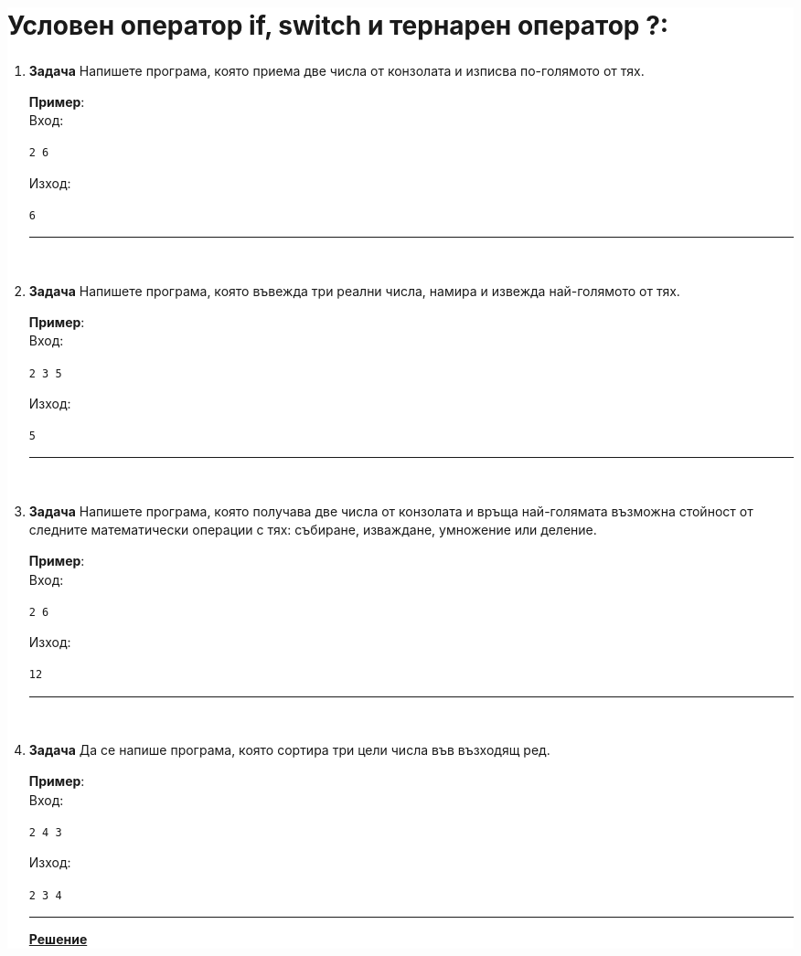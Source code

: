 # Условен оператор if, switch и тернарен оператор ?:

1. **Задача** Напишете програма, която приема две числа от конзолата и изписва по-голямото от тях.

	**Пример**:<br>
	Вход:
    ```text
	2 6
	```
	Изход:
	```text
	6
	```
	---

<br>

2. **Задача** Напишете програма, която въвежда три реални числа, намира и извежда най-голямото от тях.

	**Пример**:<br>
	Вход:
    ```text
	2 3 5
	```
	Изход:
	```text
	5
	```
	---

<br>

3. **Задача** Напишете програма, която получава две числа от конзолата и връща най-голямата възможна стойност от следните математически операции с тях: събиране, изваждане, умножение или деление.

	**Пример**:<br>
	Вход:
    ```text
	2 6
	```
	Изход:
	```text
	12
	```
	---

<br>

4. **Задача** Да се напише програма, която сортира три цели числа във възходящ ред.

	**Пример**:<br>
	Вход:
    ```text
	2 4 3
	```
	Изход:
	```text
	2 3 4
	```
	---
	**[Решение](../solutions/conditional_operators/task04.cpp)**
